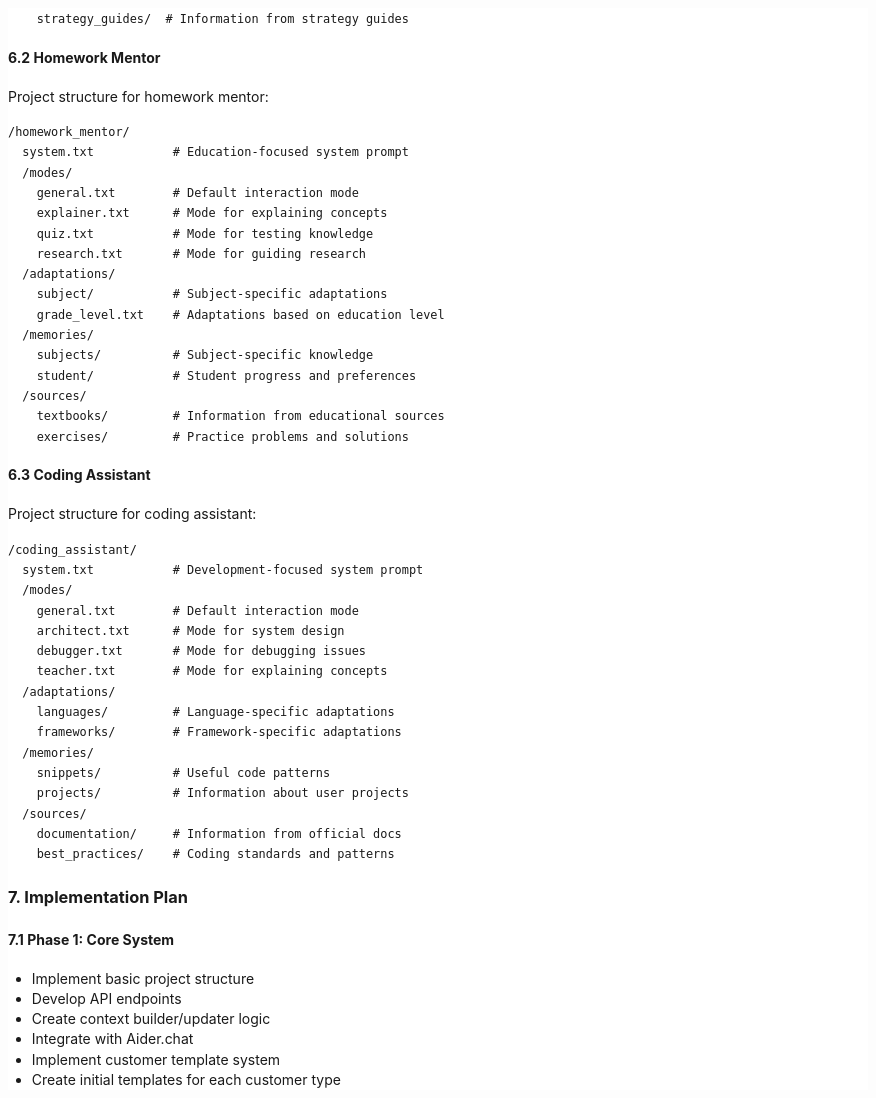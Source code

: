 ```
    strategy_guides/  # Information from strategy guides
```

#### 6.2 Homework Mentor

Project structure for homework mentor:
```
/homework_mentor/
  system.txt           # Education-focused system prompt
  /modes/
    general.txt        # Default interaction mode
    explainer.txt      # Mode for explaining concepts
    quiz.txt           # Mode for testing knowledge
    research.txt       # Mode for guiding research
  /adaptations/
    subject/           # Subject-specific adaptations
    grade_level.txt    # Adaptations based on education level
  /memories/
    subjects/          # Subject-specific knowledge
    student/           # Student progress and preferences
  /sources/
    textbooks/         # Information from educational sources
    exercises/         # Practice problems and solutions
```

#### 6.3 Coding Assistant

Project structure for coding assistant:
```
/coding_assistant/
  system.txt           # Development-focused system prompt
  /modes/
    general.txt        # Default interaction mode
    architect.txt      # Mode for system design
    debugger.txt       # Mode for debugging issues
    teacher.txt        # Mode for explaining concepts
  /adaptations/
    languages/         # Language-specific adaptations
    frameworks/        # Framework-specific adaptations
  /memories/
    snippets/          # Useful code patterns
    projects/          # Information about user projects
  /sources/
    documentation/     # Information from official docs
    best_practices/    # Coding standards and patterns
```

### 7. Implementation Plan

#### 7.1 Phase 1: Core System
- Implement basic project structure
- Develop API endpoints
- Create context builder/updater logic
- Integrate with Aider.chat
- Implement customer template system
- Create initial templates for each customer type
